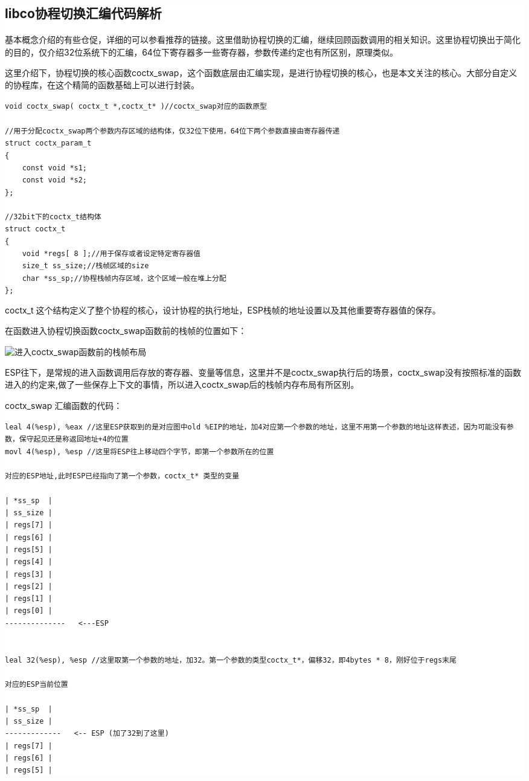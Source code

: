 ## libco协程切换汇编代码解析
基本概念介绍的有些仓促，详细的可以参看推荐的链接。这里借助协程切换的汇编，继续回顾函数调用的相关知识。这里协程切换出于简化的目的，仅介绍32位系统下的汇编，64位下寄存器多一些寄存器，参数传递约定也有所区别，原理类似。

这里介绍下，协程切换的核心函数coctx_swap，这个函数底层由汇编实现，是进行协程切换的核心，也是本文关注的核心。大部分自定义的协程库，在这个精简的函数基础上可以进行封装。

```
void coctx_swap( coctx_t *,coctx_t* )//coctx_swap对应的函数原型

//用于分配coctx_swap两个参数内存区域的结构体，仅32位下使用，64位下两个参数直接由寄存器传递
struct coctx_param_t
{
	const void *s1;
	const void *s2;
};

//32bit下的coctx_t结构体
struct coctx_t
{
	void *regs[ 8 ];//用于保存或者设定特定寄存器值
	size_t ss_size;//栈帧区域的size
	char *ss_sp;//协程栈帧内存区域，这个区域一般在堆上分配
};

```
coctx_t 这个结构定义了整个协程的核心，设计协程的执行地址，ESP栈帧的地址设置以及其他重要寄存器值的保存。


在函数进入协程切换函数coctx_swap函数前的栈帧的位置如下：

![进入coctx_swap函数前的栈帧布局](/img/coctx_swap_enter_before.png)

ESP往下，是常规的进入函数调用后存放的寄存器、变量等信息，这里并不是coctx_swap执行后的场景，coctx_swap没有按照标准的函数进入的约定来,做了一些保存上下文的事情，所以进入coctx_swap后的栈帧内存布局有所区别。

coctx_swap 汇编函数的代码：
```
leal 4(%esp), %eax //这里ESP获取到的是对应图中old %EIP的地址，加4对应第一个参数的地址，这里不用第一个参数的地址这样表述，因为可能没有参数，保守起见还是称返回地址+4的位置
movl 4(%esp), %esp //这里将ESP往上移动四个字节，即第一个参数所在的位置

对应的ESP地址,此时ESP已经指向了第一个参数，coctx_t* 类型的变量

| *ss_sp  |
| ss_size |
| regs[7] |
| regs[6] |
| regs[5] |
| regs[4] |
| regs[3] |
| regs[2] |
| regs[1] |
| regs[0] |
--------------   <---ESP


leal 32(%esp), %esp //这里取第一个参数的地址，加32。第一个参数的类型coctx_t*，偏移32，即4bytes * 8，刚好位于regs末尾

对应的ESP当前位置

| *ss_sp  |
| ss_size |
-------------   <-- ESP (加了32到了这里)
| regs[7] |
| regs[6] |
| regs[5] |
```